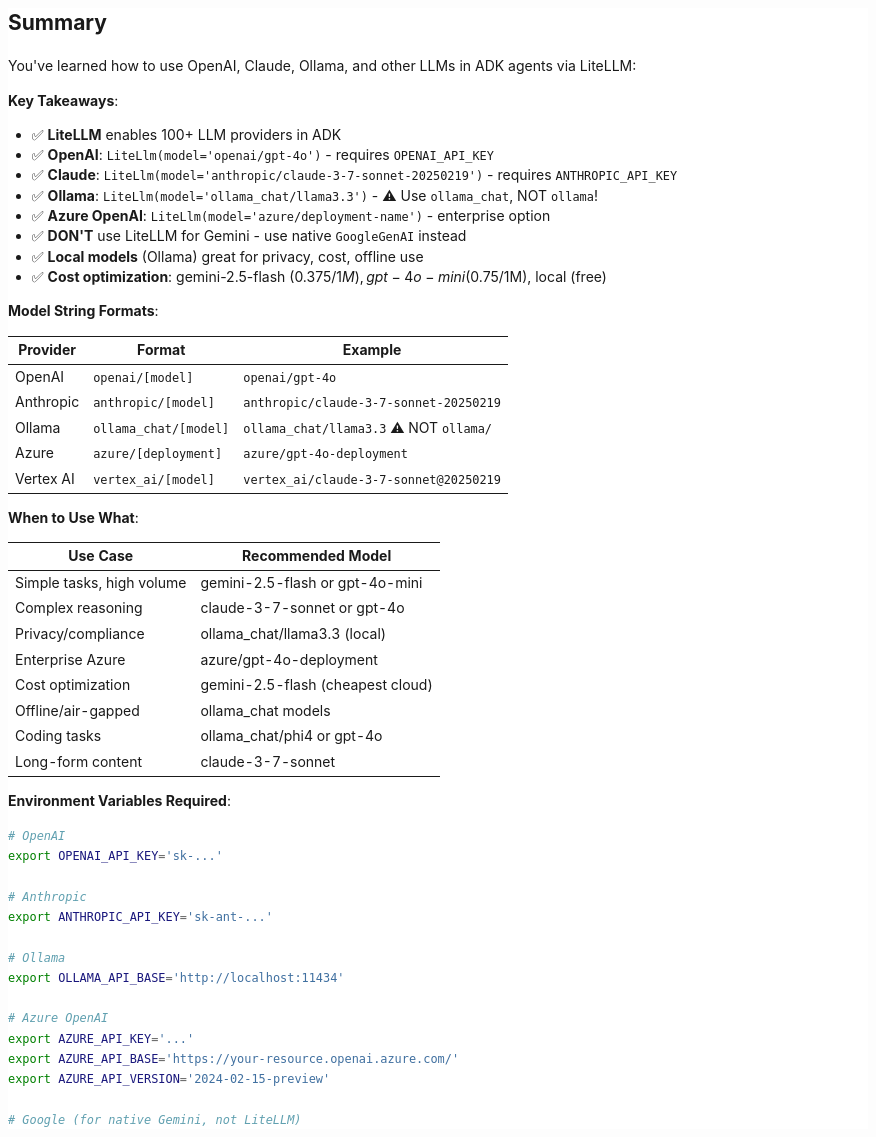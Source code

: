 
## Summary

You've learned how to use OpenAI, Claude, Ollama, and other LLMs in ADK agents via LiteLLM:

**Key Takeaways**:

- ✅ **LiteLLM** enables 100+ LLM providers in ADK
- ✅ **OpenAI**: `LiteLlm(model='openai/gpt-4o')` - requires `OPENAI_API_KEY`
- ✅ **Claude**: `LiteLlm(model='anthropic/claude-3-7-sonnet-20250219')` - requires `ANTHROPIC_API_KEY`
- ✅ **Ollama**: `LiteLlm(model='ollama_chat/llama3.3')` - ⚠️ Use `ollama_chat`, NOT `ollama`!
- ✅ **Azure OpenAI**: `LiteLlm(model='azure/deployment-name')` - enterprise option
- ✅ **DON'T** use LiteLLM for Gemini - use native `GoogleGenAI` instead
- ✅ **Local models** (Ollama) great for privacy, cost, offline use
- ✅ **Cost optimization**: gemini-2.5-flash ($0.375/1M), gpt-4o-mini ($0.75/1M), local (free)

**Model String Formats**:

| Provider | Format | Example |
|----------|--------|---------|
| OpenAI | `openai/[model]` | `openai/gpt-4o` |
| Anthropic | `anthropic/[model]` | `anthropic/claude-3-7-sonnet-20250219` |
| Ollama | `ollama_chat/[model]` | `ollama_chat/llama3.3` ⚠️ NOT `ollama/` |
| Azure | `azure/[deployment]` | `azure/gpt-4o-deployment` |
| Vertex AI | `vertex_ai/[model]` | `vertex_ai/claude-3-7-sonnet@20250219` |

**When to Use What**:

| Use Case | Recommended Model |
|----------|-------------------|
| Simple tasks, high volume | gemini-2.5-flash or gpt-4o-mini |
| Complex reasoning | claude-3-7-sonnet or gpt-4o |
| Privacy/compliance | ollama_chat/llama3.3 (local) |
| Enterprise Azure | azure/gpt-4o-deployment |
| Cost optimization | gemini-2.5-flash (cheapest cloud) |
| Offline/air-gapped | ollama_chat models |
| Coding tasks | ollama_chat/phi4 or gpt-4o |
| Long-form content | claude-3-7-sonnet |

**Environment Variables Required**:

```bash
# OpenAI
export OPENAI_API_KEY='sk-...'

# Anthropic
export ANTHROPIC_API_KEY='sk-ant-...'

# Ollama
export OLLAMA_API_BASE='http://localhost:11434'

# Azure OpenAI
export AZURE_API_KEY='...'
export AZURE_API_BASE='https://your-resource.openai.azure.com/'
export AZURE_API_VERSION='2024-02-15-preview'

# Google (for native Gemini, not LiteLLM)
```